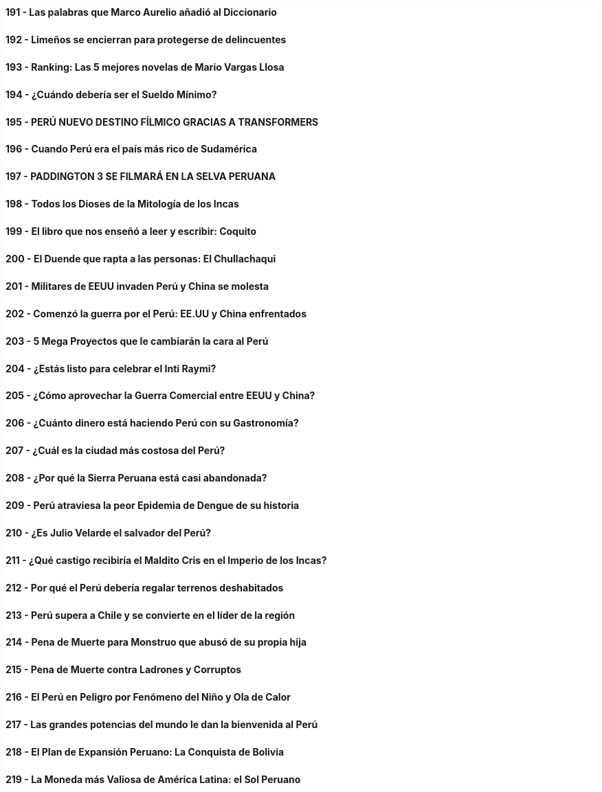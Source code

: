 #### **191 - Las palabras que Marco Aurelio añadió al Diccionario**
#### **192 - Limeños se encierran para protegerse de delincuentes**
#### **193 - Ranking: Las 5 mejores novelas de Mario Vargas Llosa**
#### **194 - ¿Cuándo debería ser el Sueldo Mínimo?**
#### **195 - PERÚ NUEVO DESTINO FÍLMICO GRACIAS A TRANSFORMERS**
#### **196 - Cuando Perú era el país más rico de Sudamérica**
#### **197 - PADDINGTON 3 SE FILMARÁ EN LA SELVA PERUANA**
#### **198 - Todos los Dioses de la Mitología de los Incas**
#### **199 - El libro que nos enseñó a leer y escribir: Coquito**
#### **200 - El Duende que rapta a las personas: El Chullachaqui**
#### **201 - Militares de EEUU invaden Perú y China se molesta**
#### **202 - Comenzó la guerra por el Perú: EE.UU y China enfrentados**
#### **203 - 5 Mega Proyectos que le cambiarán la cara al Perú**
#### **204 - ¿Estás listo para celebrar el Inti Raymi?**
#### **205 - ¿Cómo aprovechar la Guerra Comercial entre EEUU y China?**
#### **206 - ¿Cuánto dinero está haciendo Perú con su Gastronomía?**
#### **207 - ¿Cuál es la ciudad más costosa del Perú?**
#### **208 - ¿Por qué la Sierra Peruana está casi abandonada?**
#### **209 - Perú atraviesa la peor Epidemia de Dengue de su historia**
#### **210 - ¿Es Julio Velarde el salvador del Perú?**
#### **211 - ¿Qué castigo recibiría el Maldito Cris en el Imperio de los Incas?**
#### **212 - Por qué el Perú debería regalar terrenos deshabitados**
#### **213 - Perú supera a Chile y se convierte en el líder de la región**
#### **214 - Pena de Muerte para Monstruo que abusó de su propia hija**
#### **215 - Pena de Muerte contra Ladrones y Corruptos**
#### **216 - El Perú en Peligro por Fenómeno del Niño y Ola de Calor**
#### **217 - Las grandes potencias del mundo le dan la bienvenida al Perú**
#### **218 - El Plan de Expansión Peruano: La Conquista de Bolivia**
#### **219 - La Moneda más Valiosa de América Latina: el Sol Peruano**